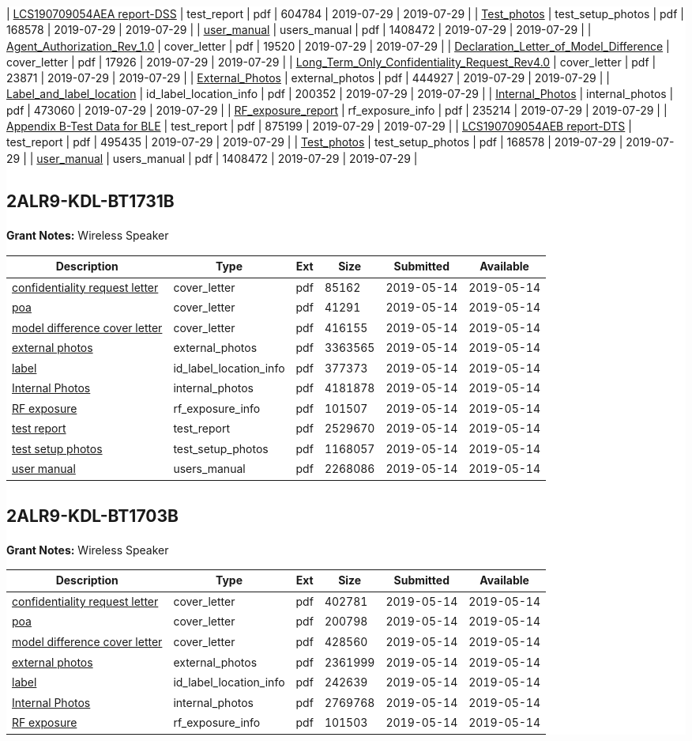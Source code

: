 | [LCS190709054AEA report-DSS](2ALR9-KDL-BT1906/080f46395f858059731adbc9792b388a/4376295.pdf) | test_report | pdf | 604784 | 2019-07-29 | 2019-07-29 |
| [Test_photos](2ALR9-KDL-BT1906/080f46395f858059731adbc9792b388a/4376298.pdf) | test_setup_photos | pdf | 168578 | 2019-07-29 | 2019-07-29 |
| [user_manual](2ALR9-KDL-BT1906/080f46395f858059731adbc9792b388a/4376304.pdf) | users_manual | pdf | 1408472 | 2019-07-29 | 2019-07-29 |
| [Agent_Authorization_Rev_1.0](2ALR9-KDL-BT1906/031a9623ddfa8b9dccd7b547be15c173/4376306.pdf) | cover_letter | pdf | 19520 | 2019-07-29 | 2019-07-29 |
| [Declaration_Letter_of_Model_Difference](2ALR9-KDL-BT1906/031a9623ddfa8b9dccd7b547be15c173/4376307.pdf) | cover_letter | pdf | 17926 | 2019-07-29 | 2019-07-29 |
| [Long_Term_Only_Confidentiality_Request_Rev4.0](2ALR9-KDL-BT1906/031a9623ddfa8b9dccd7b547be15c173/4376308.pdf) | cover_letter | pdf | 23871 | 2019-07-29 | 2019-07-29 |
| [External_Photos](2ALR9-KDL-BT1906/031a9623ddfa8b9dccd7b547be15c173/4376300.pdf) | external_photos | pdf | 444927 | 2019-07-29 | 2019-07-29 |
| [Label_and_label_location](2ALR9-KDL-BT1906/031a9623ddfa8b9dccd7b547be15c173/4376310.pdf) | id_label_location_info | pdf | 200352 | 2019-07-29 | 2019-07-29 |
| [Internal_Photos](2ALR9-KDL-BT1906/031a9623ddfa8b9dccd7b547be15c173/4376302.pdf) | internal_photos | pdf | 473060 | 2019-07-29 | 2019-07-29 |
| [RF_exposure_report](2ALR9-KDL-BT1906/031a9623ddfa8b9dccd7b547be15c173/4376312.pdf) | rf_exposure_info | pdf | 235214 | 2019-07-29 | 2019-07-29 |
| [Appendix B-Test Data for BLE](2ALR9-KDL-BT1906/031a9623ddfa8b9dccd7b547be15c173/4376329.pdf) | test_report | pdf | 875199 | 2019-07-29 | 2019-07-29 |
| [LCS190709054AEB report-DTS](2ALR9-KDL-BT1906/031a9623ddfa8b9dccd7b547be15c173/4376330.pdf) | test_report | pdf | 495435 | 2019-07-29 | 2019-07-29 |
| [Test_photos](2ALR9-KDL-BT1906/031a9623ddfa8b9dccd7b547be15c173/4376298.pdf) | test_setup_photos | pdf | 168578 | 2019-07-29 | 2019-07-29 |
| [user_manual](2ALR9-KDL-BT1906/031a9623ddfa8b9dccd7b547be15c173/4376304.pdf) | users_manual | pdf | 1408472 | 2019-07-29 | 2019-07-29 |
## 2ALR9-KDL-BT1731B
**Grant Notes:** Wireless Speaker

| Description | Type | Ext | Size | Submitted | Available |
| ----------- | ---- | --- | ---- | --------- | --------- |
| [confidentiality request letter](2ALR9-KDL-BT1731B/bb879aba8bab9644c14e626eb6d3ecb6/4275859.pdf) | cover_letter | pdf | 85162 | 2019-05-14 | 2019-05-14 |
| [poa](2ALR9-KDL-BT1731B/bb879aba8bab9644c14e626eb6d3ecb6/4275860.pdf) | cover_letter | pdf | 41291 | 2019-05-14 | 2019-05-14 |
| [model difference cover letter](2ALR9-KDL-BT1731B/bb879aba8bab9644c14e626eb6d3ecb6/4275863.pdf) | cover_letter | pdf | 416155 | 2019-05-14 | 2019-05-14 |
| [external photos](2ALR9-KDL-BT1731B/bb879aba8bab9644c14e626eb6d3ecb6/4275858.pdf) | external_photos | pdf | 3363565 | 2019-05-14 | 2019-05-14 |
| [label](2ALR9-KDL-BT1731B/bb879aba8bab9644c14e626eb6d3ecb6/4275862.pdf) | id_label_location_info | pdf | 377373 | 2019-05-14 | 2019-05-14 |
| [Internal Photos](2ALR9-KDL-BT1731B/bb879aba8bab9644c14e626eb6d3ecb6/4275861.pdf) | internal_photos | pdf | 4181878 | 2019-05-14 | 2019-05-14 |
| [RF exposure](2ALR9-KDL-BT1731B/bb879aba8bab9644c14e626eb6d3ecb6/4275864.pdf) | rf_exposure_info | pdf | 101507 | 2019-05-14 | 2019-05-14 |
| [test report](2ALR9-KDL-BT1731B/bb879aba8bab9644c14e626eb6d3ecb6/4275865.pdf) | test_report | pdf | 2529670 | 2019-05-14 | 2019-05-14 |
| [test setup photos](2ALR9-KDL-BT1731B/bb879aba8bab9644c14e626eb6d3ecb6/4275866.pdf) | test_setup_photos | pdf | 1168057 | 2019-05-14 | 2019-05-14 |
| [user manual](2ALR9-KDL-BT1731B/bb879aba8bab9644c14e626eb6d3ecb6/4275867.pdf) | users_manual | pdf | 2268086 | 2019-05-14 | 2019-05-14 |
## 2ALR9-KDL-BT1703B
**Grant Notes:** Wireless Speaker

| Description | Type | Ext | Size | Submitted | Available |
| ----------- | ---- | --- | ---- | --------- | --------- |
| [confidentiality request letter](2ALR9-KDL-BT1703B/29fa5be21e383d2052d7a8e1b9d66ee3/4277224.pdf) | cover_letter | pdf | 402781 | 2019-05-14 | 2019-05-14 |
| [poa](2ALR9-KDL-BT1703B/29fa5be21e383d2052d7a8e1b9d66ee3/4277225.pdf) | cover_letter | pdf | 200798 | 2019-05-14 | 2019-05-14 |
| [model difference cover letter](2ALR9-KDL-BT1703B/29fa5be21e383d2052d7a8e1b9d66ee3/4277228.pdf) | cover_letter | pdf | 428560 | 2019-05-14 | 2019-05-14 |
| [external photos](2ALR9-KDL-BT1703B/29fa5be21e383d2052d7a8e1b9d66ee3/4277223.pdf) | external_photos | pdf | 2361999 | 2019-05-14 | 2019-05-14 |
| [label](2ALR9-KDL-BT1703B/29fa5be21e383d2052d7a8e1b9d66ee3/4277227.pdf) | id_label_location_info | pdf | 242639 | 2019-05-14 | 2019-05-14 |
| [Internal Photos](2ALR9-KDL-BT1703B/29fa5be21e383d2052d7a8e1b9d66ee3/4277226.pdf) | internal_photos | pdf | 2769768 | 2019-05-14 | 2019-05-14 |
| [RF exposure](2ALR9-KDL-BT1703B/29fa5be21e383d2052d7a8e1b9d66ee3/4277229.pdf) | rf_exposure_info | pdf | 101503 | 2019-05-14 | 2019-05-14 |